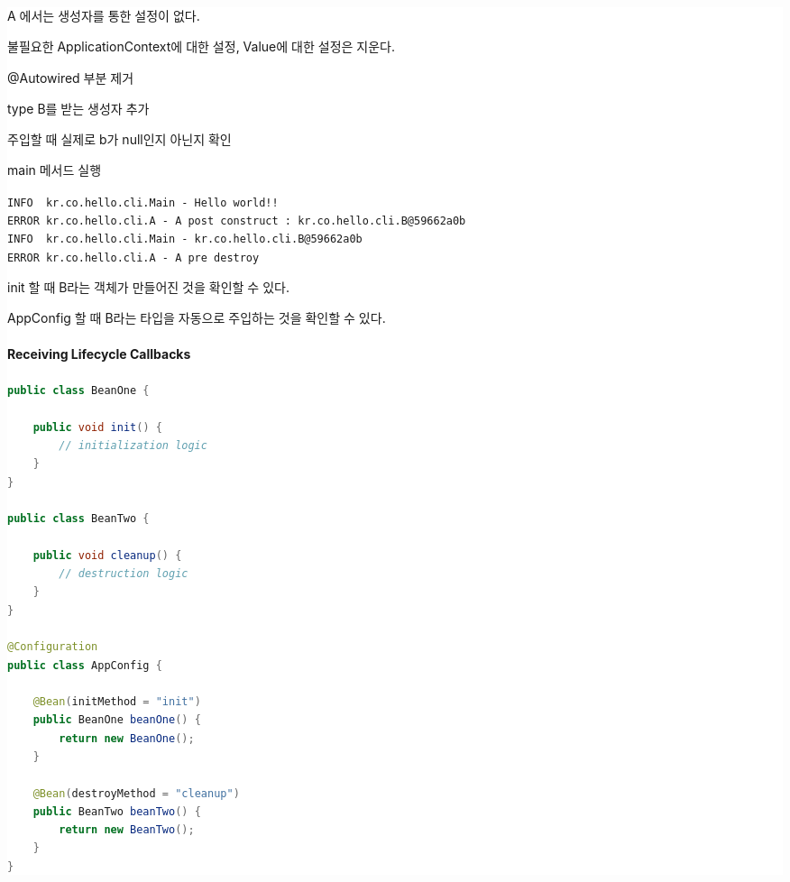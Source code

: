 A 에서는 생성자를 통한 설정이 없다.

불필요한 ApplicationContext에 대한 설정, Value에 대한 설정은 지운다.

@Autowired 부분 제거

type B를 받는 생성자 추가

주입할 때 실제로 b가 null인지 아닌지 확인



main 메서드 실행

```
INFO  kr.co.hello.cli.Main - Hello world!!
ERROR kr.co.hello.cli.A - A post construct : kr.co.hello.cli.B@59662a0b
INFO  kr.co.hello.cli.Main - kr.co.hello.cli.B@59662a0b
ERROR kr.co.hello.cli.A - A pre destroy
```

init 할 때 B라는 객체가 만들어진 것을 확인할 수 있다.

AppConfig 할 때 B라는 타입을 자동으로 주입하는 것을 확인할 수 있다.



#### Receiving Lifecycle Callbacks

```java
public class BeanOne {

    public void init() {
        // initialization logic
    }
}

public class BeanTwo {

    public void cleanup() {
        // destruction logic
    }
}

@Configuration
public class AppConfig {

    @Bean(initMethod = "init")
    public BeanOne beanOne() {
        return new BeanOne();
    }

    @Bean(destroyMethod = "cleanup")
    public BeanTwo beanTwo() {
        return new BeanTwo();
    }
}
```
